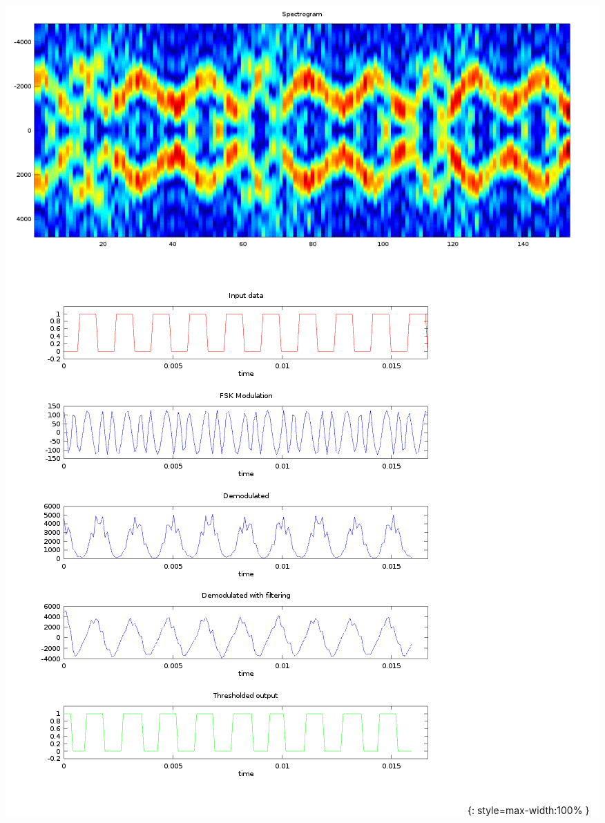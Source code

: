 ![Spectrogram of incoherent test signal.  There is noticeable fuzziness in the transition regions](spectrogram_incoherent.png)
![Coherent test signal.  No more discontinuities](modulation_coherent.png){: style=max-width:100% }